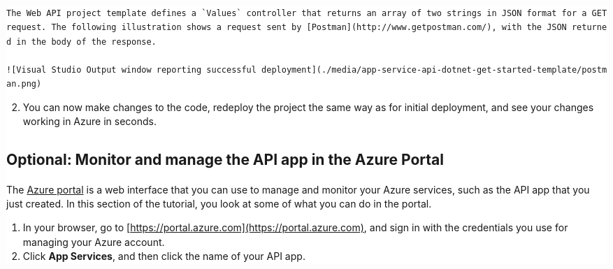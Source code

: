     The Web API project template defines a `Values` controller that returns an array of two strings in JSON format for a GET request. The following illustration shows a request sent by [Postman](http://www.getpostman.com/), with the JSON returned in the body of the response.
   
    ![Visual Studio Output window reporting successful deployment](./media/app-service-api-dotnet-get-started-template/postman.png)
2. You can now make changes to the code, redeploy the project the same way as for initial deployment, and see your changes working in Azure in seconds.

## <a id="portal"></a> Optional: Monitor and manage the API app in the Azure Portal
The [Azure portal](/services/management-portal/) is a web interface that you can use to manage and monitor your Azure services, such as the API app that you just created. In this section of the tutorial, you look at some of what you can do in the portal.

1. In your browser, go to [https://portal.azure.com](https://portal.azure.com), and sign in with the credentials you use for managing your Azure account.
2. Click **App Services**, and then click the name of your API app.
   
